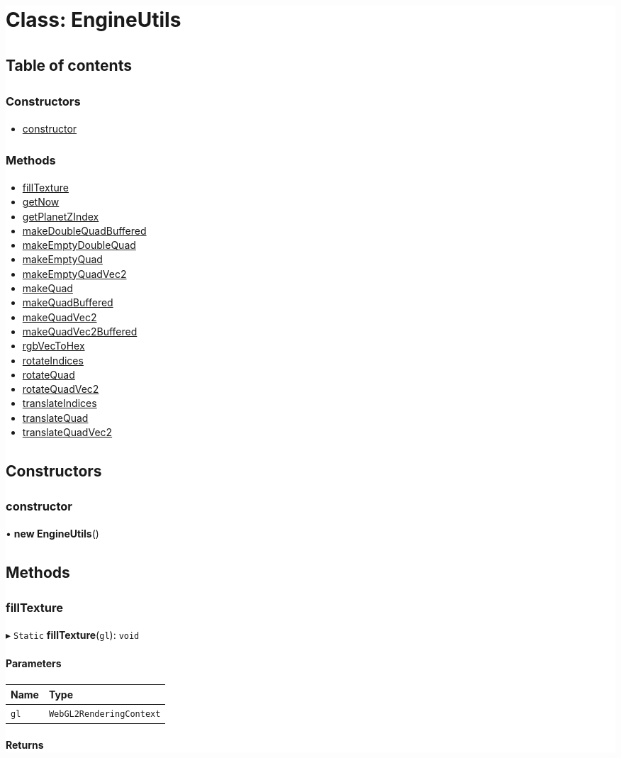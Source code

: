 # Class: EngineUtils

## Table of contents

### Constructors

- [constructor](EngineUtils.md#constructor)

### Methods

- [fillTexture](EngineUtils.md#filltexture)
- [getNow](EngineUtils.md#getnow)
- [getPlanetZIndex](EngineUtils.md#getplanetzindex)
- [makeDoubleQuadBuffered](EngineUtils.md#makedoublequadbuffered)
- [makeEmptyDoubleQuad](EngineUtils.md#makeemptydoublequad)
- [makeEmptyQuad](EngineUtils.md#makeemptyquad)
- [makeEmptyQuadVec2](EngineUtils.md#makeemptyquadvec2)
- [makeQuad](EngineUtils.md#makequad)
- [makeQuadBuffered](EngineUtils.md#makequadbuffered)
- [makeQuadVec2](EngineUtils.md#makequadvec2)
- [makeQuadVec2Buffered](EngineUtils.md#makequadvec2buffered)
- [rgbVecToHex](EngineUtils.md#rgbvectohex)
- [rotateIndices](EngineUtils.md#rotateindices)
- [rotateQuad](EngineUtils.md#rotatequad)
- [rotateQuadVec2](EngineUtils.md#rotatequadvec2)
- [translateIndices](EngineUtils.md#translateindices)
- [translateQuad](EngineUtils.md#translatequad)
- [translateQuadVec2](EngineUtils.md#translatequadvec2)

## Constructors

### constructor

• **new EngineUtils**()

## Methods

### fillTexture

▸ `Static` **fillTexture**(`gl`): `void`

#### Parameters

| Name | Type                     |
| :--- | :----------------------- |
| `gl` | `WebGL2RenderingContext` |

#### Returns
